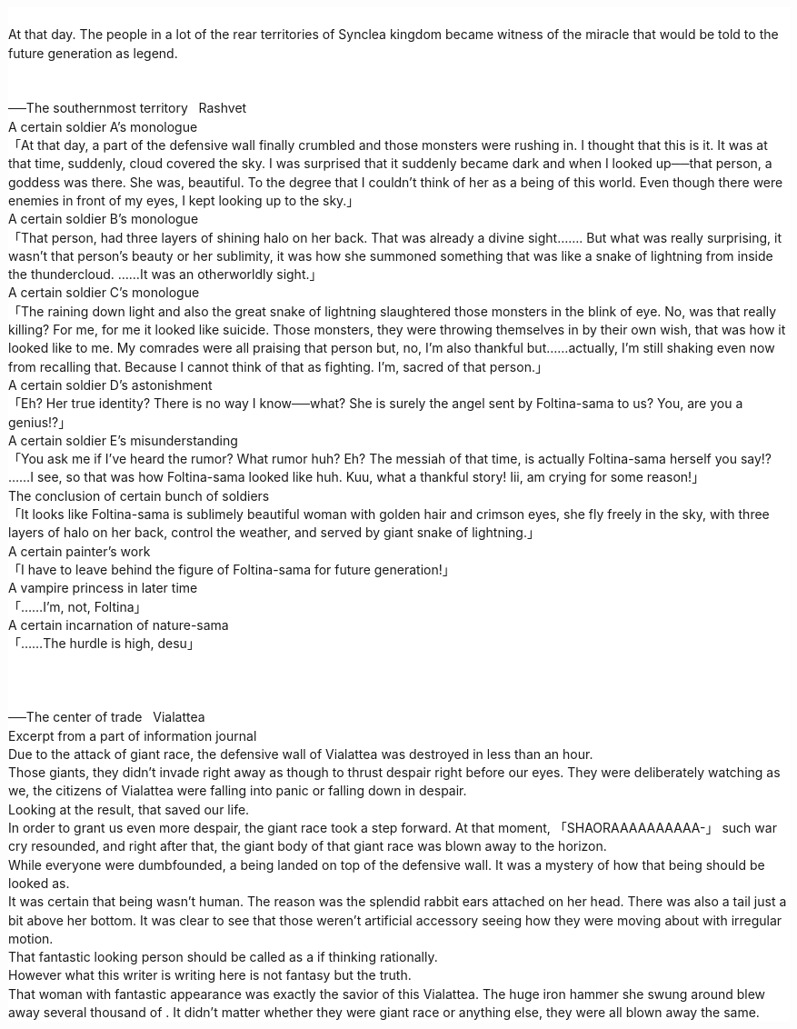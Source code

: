  <br/>
At that day. The people in a lot of the rear territories of Synclea kingdom became witness of the miracle that would be told to the future generation as legend.<br/>
 <br/>
 <br/>
──The southernmost territory   Rashvet<br/>
A certain soldier A’s monologue<br/>
「At that day, a part of the defensive wall finally crumbled and those monsters were rushing in. I thought that this is it. It was at that time, suddenly, cloud covered the sky. I was surprised that it suddenly became dark and when I looked up──that person, a goddess was there. She was, beautiful. To the degree that I couldn’t think of her as a being of this world. Even though there were enemies in front of my eyes, I kept looking up to the sky.」<br/>
A certain soldier B’s monologue<br/>
「That person, had three layers of shining halo on her back. That was already a divine sight……. But what was really surprising, it wasn’t that person’s beauty or her sublimity, it was how she summoned something that was like a snake of lightning from inside the thundercloud. ……It was an otherworldly sight.」<br/>
A certain soldier C’s monologue<br/>
「The raining down light and also the great snake of lightning slaughtered those monsters in the blink of eye. No, was that really killing? For me, for me it looked like suicide. Those monsters, they were throwing themselves in by their own wish, that was how it looked like to me. My comrades were all praising that person but, no, I’m also thankful but……actually, I’m still shaking even now from recalling that. Because I cannot think of that as fighting. I’m, sacred of that person.」<br/>
A certain soldier D’s astonishment<br/>
「Eh? Her true identity? There is no way I know──what? She is surely the angel sent by Foltina-sama to us? You, are you a genius!?」<br/>
A certain soldier E’s misunderstanding<br/>
「You ask me if I’ve heard the rumor? What rumor huh? Eh? The messiah of that time, is actually Foltina-sama herself you say!? ……I see, so that was how Foltina-sama looked like huh. Kuu, what a thankful story! Iii, am crying for some reason!」<br/>
The conclusion of certain bunch of soldiers<br/>
「It looks like Foltina-sama is sublimely beautiful woman with golden hair and crimson eyes, she fly freely in the sky, with three layers of halo on her back, control the weather, and served by giant snake of lightning.」<br/>
A certain painter’s work<br/>
「I have to leave behind the figure of Foltina-sama for future generation!」<br/>
A vampire princess in later time<br/>
「……I’m, not, Foltina」<br/>
A certain incarnation of nature-sama<br/>
「……The hurdle is high, desu」<br/>
 <br/>
 <br/>
 <br/>
──The center of trade   Vialattea<br/>
Excerpt from a part of information journal<br/>
Due to the attack of giant race, the defensive wall of Vialattea was destroyed in less than an hour.<br/>
Those giants, they didn’t invade right away as though to thrust despair right before our eyes. They were deliberately watching as we, the citizens of Vialattea were falling into panic or falling down in despair.<br/>
Looking at the result, that saved our life.<br/>
In order to grant us even more despair, the giant race took a step forward. At that moment, 「SHAORAAAAAAAAAA-」 such war cry resounded, and right after that, the giant body of that giant race was blown away to the horizon.<br/>
While everyone were dumbfounded, a being landed on top of the defensive wall. It was a mystery of how that being should be looked as.<br/>
It was certain that being wasn’t human. The reason was the splendid rabbit ears attached on her head. There was also a tail just a bit above her bottom. It was clear to see that those weren’t artificial accessory seeing how they were moving about with irregular motion.<br/>
That fantastic looking person should be called as a <Dark Being> if thinking rationally.<br/>
However what this writer is writing here is not fantasy but the truth.<br/>
That woman with fantastic appearance was exactly the savior of this Vialattea. The huge iron hammer she swung around blew away several thousand of <Dark Being>. It didn’t matter whether they were giant race or anything else, they were all blown away the same.<br/>